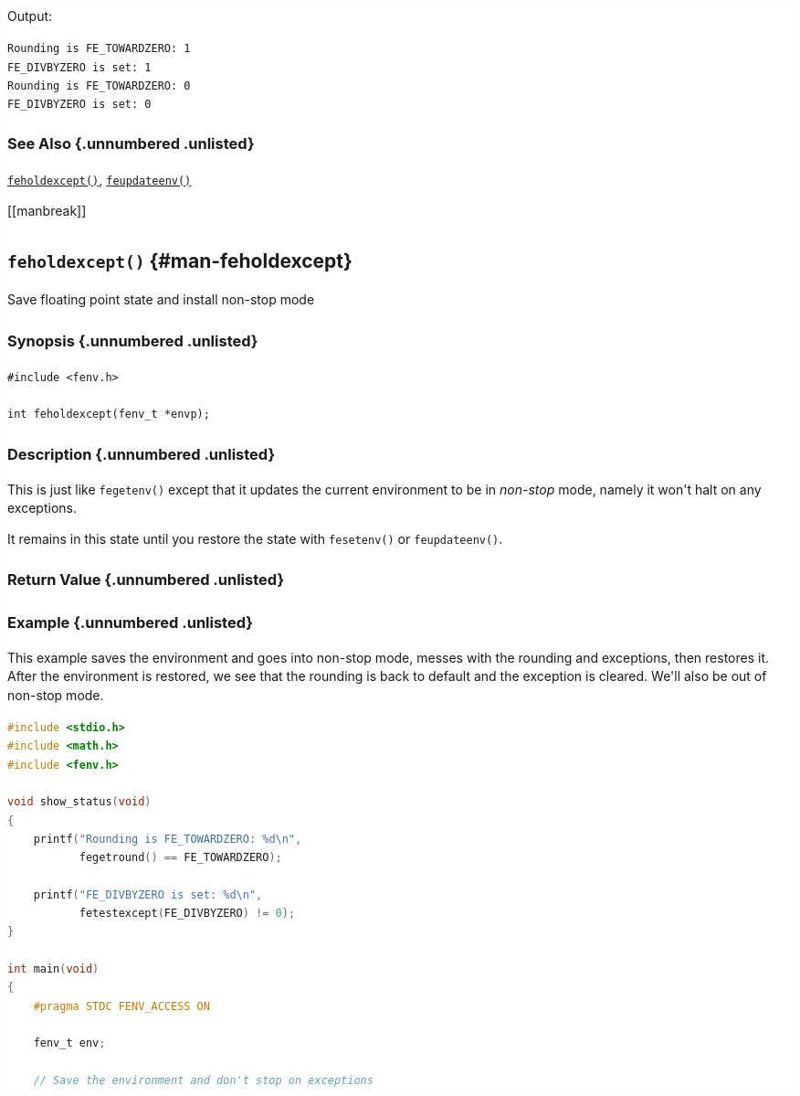 Output:

``` {.default}
Rounding is FE_TOWARDZERO: 1
FE_DIVBYZERO is set: 1
Rounding is FE_TOWARDZERO: 0
FE_DIVBYZERO is set: 0
```

### See Also {.unnumbered .unlisted}

[`feholdexcept()`](#man-feholdexcept),
[`feupdateenv()`](#man-feupdateenv)

[[manbreak]]
## `feholdexcept()` {#man-feholdexcept}

Save floating point state and install non-stop mode

### Synopsis {.unnumbered .unlisted}

``` {.c}
#include <fenv.h>

int feholdexcept(fenv_t *envp);
```

### Description {.unnumbered .unlisted}

This is just like `fegetenv()` except that it updates the current
environment to be in _non-stop_ mode, namely it won't halt on any
exceptions.

It remains in this state until you restore the state with `fesetenv()`
or `feupdateenv()`.


### Return Value {.unnumbered .unlisted}

### Example {.unnumbered .unlisted}

This example saves the environment and goes into non-stop mode, messes
with the rounding and exceptions, then restores it. After the
environment is restored, we see that the rounding is back to default and
the exception is cleared. We'll also be out of non-stop mode.

``` {.c .numberLines}
#include <stdio.h>
#include <math.h>
#include <fenv.h>

void show_status(void)
{
    printf("Rounding is FE_TOWARDZERO: %d\n",
           fegetround() == FE_TOWARDZERO);

    printf("FE_DIVBYZERO is set: %d\n",
           fetestexcept(FE_DIVBYZERO) != 0);
}

int main(void)
{
    #pragma STDC FENV_ACCESS ON 

    fenv_t env;

    // Save the environment and don't stop on exceptions
```